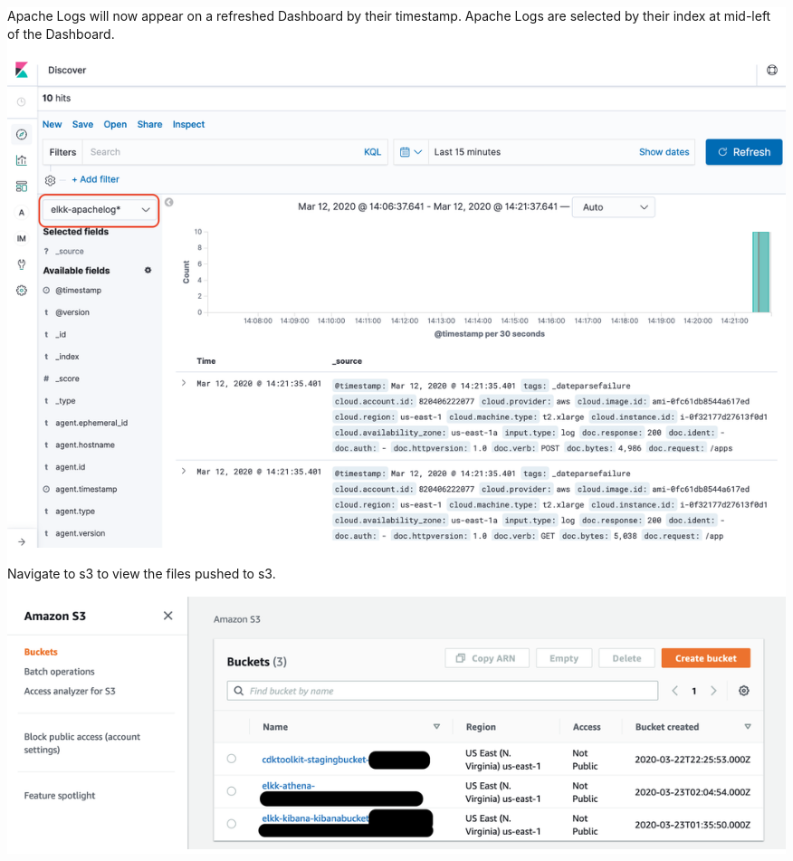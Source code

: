 Apache Logs will now appear on a refreshed Dashboard by their timestamp. Apache Logs are selected by their index at mid-left of the Dashboard.

![Dashboard](/img/elkk_logstash_idx_9.png)

Navigate to s3 to view the files pushed to s3.

![Dashboard](/img/elkk_logstash_idx_10.png)
